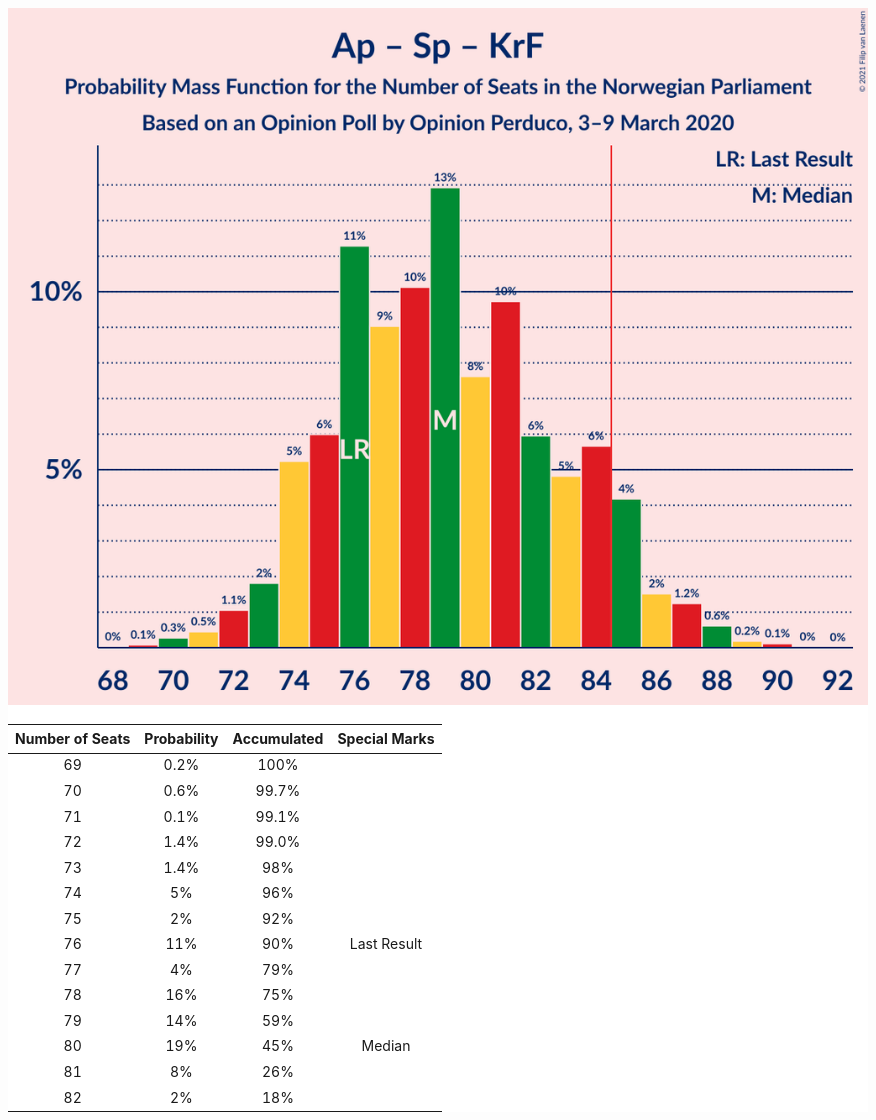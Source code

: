 ![Graph with seats probability mass function not yet produced](2020-03-09-OpinionPerduco-coalitions-seats-pmf-ap–sp–krf.png "Seats Probability Mass Function")

| Number of Seats | Probability | Accumulated | Special Marks |
|:---------------:|:-----------:|:-----------:|:-------------:|
| 69 | 0.2% | 100% |  |
| 70 | 0.6% | 99.7% |  |
| 71 | 0.1% | 99.1% |  |
| 72 | 1.4% | 99.0% |  |
| 73 | 1.4% | 98% |  |
| 74 | 5% | 96% |  |
| 75 | 2% | 92% |  |
| 76 | 11% | 90% | Last Result |
| 77 | 4% | 79% |  |
| 78 | 16% | 75% |  |
| 79 | 14% | 59% |  |
| 80 | 19% | 45% | Median |
| 81 | 8% | 26% |  |
| 82 | 2% | 18% |  |